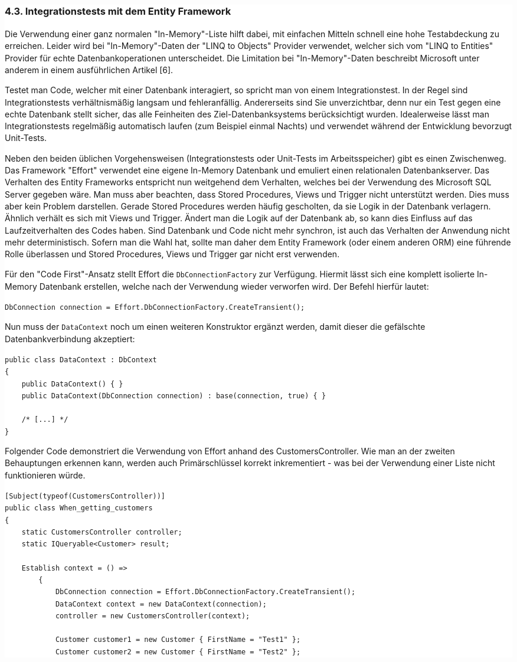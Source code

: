 
### 4.3. Integrationstests mit dem Entity Framework

Die Verwendung einer ganz normalen "In-Memory"-Liste hilft dabei, mit einfachen Mitteln schnell eine hohe Testabdeckung zu erreichen. Leider wird bei "In-Memory"-Daten der "LINQ to Objects" Provider verwendet, welcher sich vom "LINQ to Entities" Provider für echte Datenbankoperationen unterscheidet. Die Limitation bei "In-Memory"-Daten beschreibt Microsoft unter anderem in einem ausführlichen Artikel [6]. 

Testet man Code, welcher mit einer Datenbank interagiert, so spricht man von einem Integrationstest. In der Regel sind Integrationstests verhältnismäßig langsam und fehleranfällig. Andererseits sind Sie unverzichtbar, denn nur ein Test gegen eine echte Datenbank stellt sicher, das alle Feinheiten des Ziel-Datenbanksystems berücksichtigt wurden. Idealerweise lässt man Integrationstests regelmäßig automatisch laufen (zum Beispiel einmal Nachts) und verwendet während der Entwicklung bevorzugt Unit-Tests. 

Neben den beiden üblichen Vorgehensweisen (Integrationstests oder Unit-Tests im Arbeitsspeicher) gibt es einen Zwischenweg. Das Framework "Effort" verwendet eine eigene In-Memory Datenbank und emuliert einen relationalen Datenbankserver. Das Verhalten des Entity Frameworks entspricht nun weitgehend dem Verhalten, welches bei der Verwendung des Microsoft SQL Server gegeben wäre. Man muss aber beachten, dass Stored Procedures, Views und Trigger nicht unterstützt werden. Dies muss aber kein Problem darstellen. Gerade Stored Procedures werden häufig gescholten, da sie Logik in der Datenbank verlagern. Ähnlich verhält es sich mit Views und Trigger. Ändert man die Logik auf der Datenbank ab, so kann dies Einfluss auf das Laufzeitverhalten des Codes haben. Sind Datenbank und Code nicht mehr synchron, ist auch das Verhalten der Anwendung nicht mehr deterministisch. Sofern man die Wahl hat, sollte man daher dem Entity Framework (oder einem anderen ORM) eine führende Rolle überlassen und Stored Procedures, Views und Trigger gar nicht erst verwenden.

Für den "Code First"-Ansatz stellt Effort die `DbConnectionFactory` zur Verfügung. Hiermit lässt sich eine komplett isolierte In-Memory Datenbank erstellen, welche nach der Verwendung wieder verworfen wird. Der Befehl hierfür lautet:

```
DbConnection connection = Effort.DbConnectionFactory.CreateTransient();
````

Nun muss der `DataContext` noch um einen weiteren Konstruktor ergänzt werden, damit dieser die gefälschte Datenbankverbindung akzeptiert:

```
public class DataContext : DbContext
{
    public DataContext() { }
    public DataContext(DbConnection connection) : base(connection, true) { }

    /* [...] */
}
``` 

Folgender Code demonstriert die Verwendung von Effort anhand des CustomersController. Wie man an der zweiten Behauptungen erkennen kann, werden auch Primärschlüssel korrekt inkrementiert - was bei der Verwendung einer Liste nicht funktionieren würde. 

~~~~~
[Subject(typeof(CustomersController))]
public class When_getting_customers
{
    static CustomersController controller;
    static IQueryable<Customer> result;

    Establish context = () =>
        {
            DbConnection connection = Effort.DbConnectionFactory.CreateTransient();
            DataContext context = new DataContext(connection);
            controller = new CustomersController(context);

            Customer customer1 = new Customer { FirstName = "Test1" };
            Customer customer2 = new Customer { FirstName = "Test2" };
~~~~~